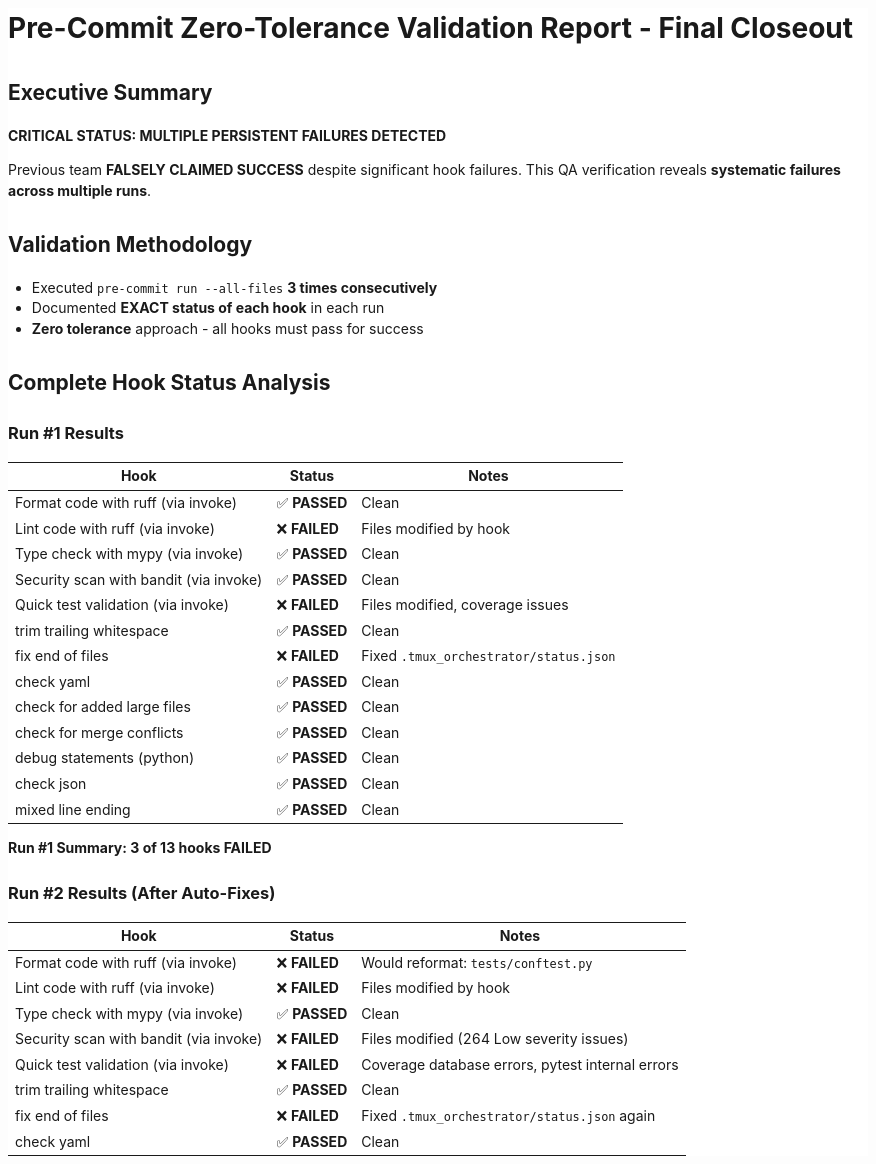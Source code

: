 # Pre-Commit Zero-Tolerance Validation Report - Final Closeout

## Executive Summary
**CRITICAL STATUS: MULTIPLE PERSISTENT FAILURES DETECTED**

Previous team **FALSELY CLAIMED SUCCESS** despite significant hook failures. This QA verification reveals **systematic failures across multiple runs**.

## Validation Methodology
- Executed `pre-commit run --all-files` **3 times consecutively**
- Documented **EXACT status of each hook** in each run
- **Zero tolerance** approach - all hooks must pass for success

## Complete Hook Status Analysis

### Run #1 Results
| Hook | Status | Notes |
|------|--------|-------|
| Format code with ruff (via invoke) | ✅ **PASSED** | Clean |
| Lint code with ruff (via invoke) | ❌ **FAILED** | Files modified by hook |
| Type check with mypy (via invoke) | ✅ **PASSED** | Clean |
| Security scan with bandit (via invoke) | ✅ **PASSED** | Clean |
| Quick test validation (via invoke) | ❌ **FAILED** | Files modified, coverage issues |
| trim trailing whitespace | ✅ **PASSED** | Clean |
| fix end of files | ❌ **FAILED** | Fixed `.tmux_orchestrator/status.json` |
| check yaml | ✅ **PASSED** | Clean |
| check for added large files | ✅ **PASSED** | Clean |
| check for merge conflicts | ✅ **PASSED** | Clean |
| debug statements (python) | ✅ **PASSED** | Clean |
| check json | ✅ **PASSED** | Clean |
| mixed line ending | ✅ **PASSED** | Clean |

**Run #1 Summary: 3 of 13 hooks FAILED**

### Run #2 Results (After Auto-Fixes)
| Hook | Status | Notes |
|------|--------|-------|
| Format code with ruff (via invoke) | ❌ **FAILED** | Would reformat: `tests/conftest.py` |
| Lint code with ruff (via invoke) | ❌ **FAILED** | Files modified by hook |
| Type check with mypy (via invoke) | ✅ **PASSED** | Clean |
| Security scan with bandit (via invoke) | ❌ **FAILED** | Files modified (264 Low severity issues) |
| Quick test validation (via invoke) | ❌ **FAILED** | Coverage database errors, pytest internal errors |
| trim trailing whitespace | ✅ **PASSED** | Clean |
| fix end of files | ❌ **FAILED** | Fixed `.tmux_orchestrator/status.json` again |
| check yaml | ✅ **PASSED** | Clean |